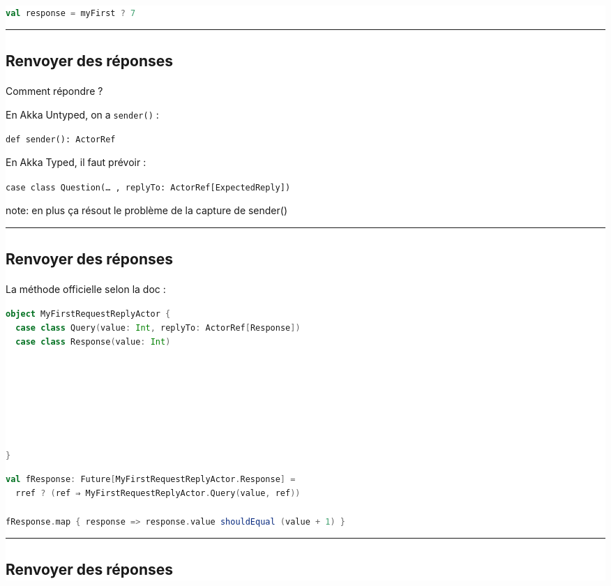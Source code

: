 ```scala
val response = myFirst ? 7
```

___

## Renvoyer des réponses


Comment répondre ?

<span>En Akka Untyped, on a `sender()`&nbsp;:</span>

```
def sender(): ActorRef
```


<span>En Akka Typed, il faut prévoir&nbsp;:</span>

```
case class Question(… , replyTo: ActorRef[ExpectedReply])
```


note: en plus ça résout le problème de la capture de sender()

___

## Renvoyer des réponses

La méthode officielle selon la doc :
```scala
object MyFirstRequestReplyActor {
  case class Query(value: Int, replyTo: ActorRef[Response])
  case class Response(value: Int)







}
```

```scala
val fResponse: Future[MyFirstRequestReplyActor.Response] =
  rref ? (ref ⇒ MyFirstRequestReplyActor.Query(value, ref))

fResponse.map { response => response.value shouldEqual (value + 1) }
```


___

## Renvoyer des réponses
